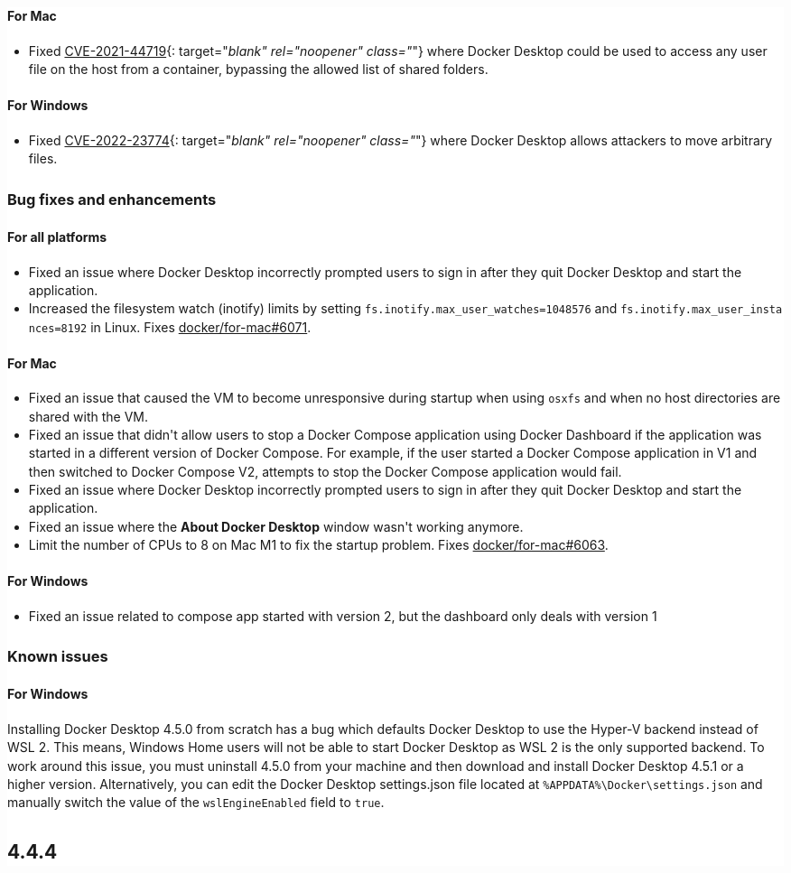 #### For Mac

- Fixed [CVE-2021-44719](https://cve.mitre.org/cgi-bin/cvename.cgi?name=CVE-2021-44719){: target="_blank" rel="noopener" class="_"} where Docker Desktop could be used to access any user file on the host from a container, bypassing the allowed list of shared folders.

#### For Windows

- Fixed [CVE-2022-23774](https://cve.mitre.org/cgi-bin/cvename.cgi?name=CVE-2022-23774){: target="_blank" rel="noopener" class="_"} where Docker Desktop allows attackers to move arbitrary files.

### Bug fixes and enhancements

#### For all platforms

- Fixed an issue where Docker Desktop incorrectly prompted users to sign in after they quit Docker Desktop and start the application.
- Increased the filesystem watch (inotify) limits by setting `fs.inotify.max_user_watches=1048576` and `fs.inotify.max_user_instances=8192` in Linux. Fixes [docker/for-mac#6071](https://github.com/docker/for-mac/issues/6071).

#### For Mac

- Fixed an issue that caused the VM to become unresponsive during startup when using `osxfs` and when no host directories are shared with the VM.
- Fixed an issue that didn't allow users to stop a Docker Compose application using Docker Dashboard if the application was started in a different version of Docker Compose. For example, if the user started a Docker Compose application in V1 and then switched to Docker Compose V2, attempts to stop the Docker Compose application would fail.
- Fixed an issue where Docker Desktop incorrectly prompted users to sign in after they quit Docker Desktop and start the application.
- Fixed an issue where the **About Docker Desktop** window wasn't working anymore.
- Limit the number of CPUs to 8 on Mac M1 to fix the startup problem. Fixes [docker/for-mac#6063](https://github.com/docker/for-mac/issues/6063).

#### For Windows

- Fixed an issue related to compose app started with version 2, but the dashboard only deals with version 1

### Known issues

#### For Windows

Installing Docker Desktop 4.5.0 from scratch has a bug which defaults Docker Desktop to use the Hyper-V backend instead of WSL 2. This means, Windows Home users will not be able to start Docker Desktop as WSL 2 is the only supported backend. To work around this issue, you must uninstall 4.5.0 from your machine and then download and install Docker Desktop 4.5.1 or a higher version. Alternatively, you can edit the Docker Desktop settings.json file located at `%APPDATA%\Docker\settings.json` and manually switch the value of the `wslEngineEnabled` field to `true`.

## 4.4.4

